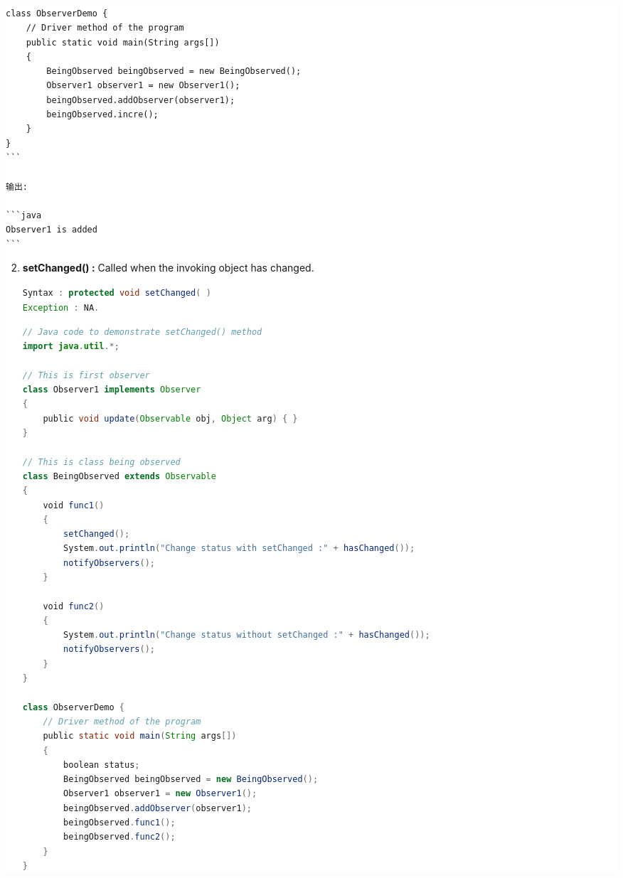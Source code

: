     class ObserverDemo {
        // Driver method of the program
        public static void main(String args[]) 
        {
            BeingObserved beingObserved = new BeingObserved();
            Observer1 observer1 = new Observer1();
            beingObserved.addObserver(observer1);
            beingObserved.incre();
        }
    }
    ```

    输出:

    ```java
    Observer1 is added
    ```

2.  **setChanged() :** Called when the invoking object has changed.

    ```java
    Syntax : protected void setChanged( )
    Exception : NA.

    ```

    ```java
    // Java code to demonstrate setChanged() method
    import java.util.*;

    // This is first observer
    class Observer1 implements Observer
    {
        public void update(Observable obj, Object arg) { }
    }

    // This is class being observed
    class BeingObserved extends Observable
    {
        void func1()
        {
            setChanged();
            System.out.println("Change status with setChanged :" + hasChanged());
            notifyObservers();
        }

        void func2()
        {
            System.out.println("Change status without setChanged :" + hasChanged());
            notifyObservers();
        }
    }

    class ObserverDemo {
        // Driver method of the program
        public static void main(String args[]) 
        {
            boolean status;
            BeingObserved beingObserved = new BeingObserved();
            Observer1 observer1 = new Observer1();
            beingObserved.addObserver(observer1);
            beingObserved.func1();
            beingObserved.func2();
        }
    }
    ```
